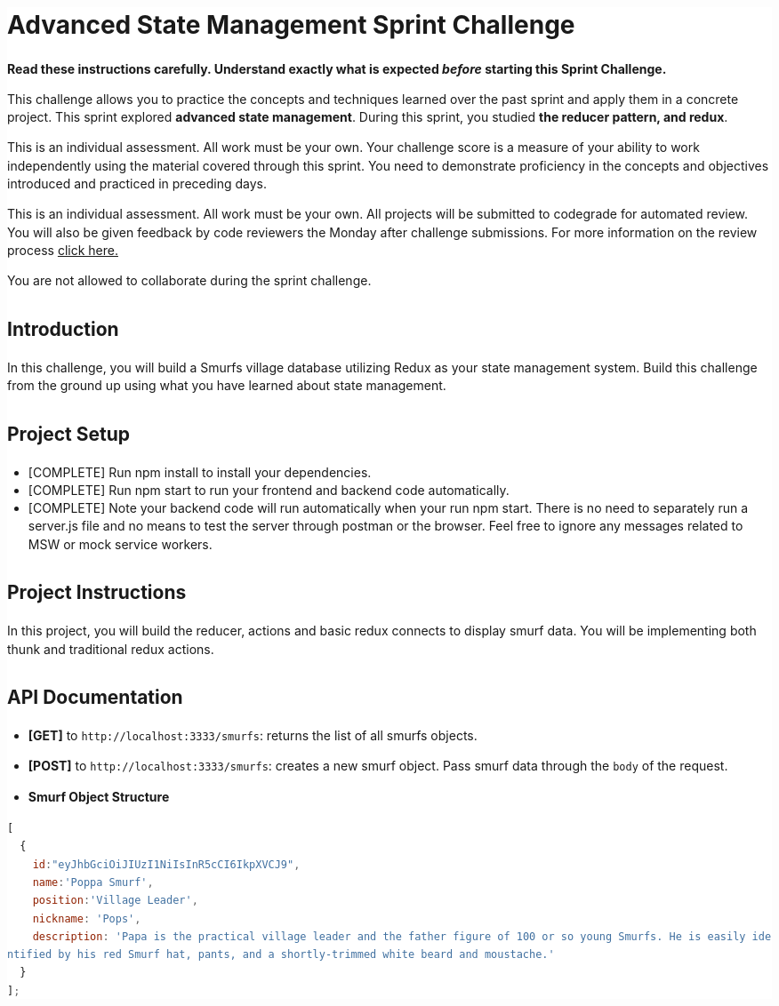 # Advanced State Management Sprint Challenge

**Read these instructions carefully. Understand exactly what is expected _before_ starting this Sprint Challenge.**

This challenge allows you to practice the concepts and techniques learned over the past sprint and apply them in a concrete project. This sprint explored **advanced state management**. During this sprint, you studied **the reducer pattern, and redux**. 

This is an individual assessment. All work must be your own. Your challenge score is a measure of your ability to work independently using the material covered through this sprint. You need to demonstrate proficiency in the concepts and objectives introduced and practiced in preceding days.

This is an individual assessment. All work must be your own. All projects will be submitted to codegrade for automated review. You will also be given feedback by code reviewers the Monday after challenge submissions. For more information on the review process [click here.](https://www.notion.so/lambdaschool/How-to-View-Feedback-in-CodeGrade-c5147cee220c4044a25de28bcb6bb54a)

You are not allowed to collaborate during the sprint challenge. 

## Introduction

In this challenge, you will build a Smurfs village database utilizing Redux as your state management system. Build this challenge from the ground up using what you have learned about state management.

## Project Setup
* [COMPLETE] Run npm install to install your dependencies.
* [COMPLETE] Run npm start to run your frontend and backend code automatically.
* [COMPLETE] Note your backend code will run automatically when your run npm start. There is no need to separately run a server.js file and no means to test the server through postman or the browser. Feel free to ignore any messages related to MSW or mock service workers.

## Project Instructions

In this project, you will build the reducer, actions and basic redux connects to display smurf data. You will be implementing both thunk and traditional redux actions.

## API Documentation 

* **[GET]** to `http://localhost:3333/smurfs`: returns the list of all smurfs objects.
* **[POST]** to `http://localhost:3333/smurfs`: creates a new smurf object. Pass smurf data through the `body` of the request.

* **Smurf Object Structure** 
```js
[
  {
    id:"eyJhbGciOiJIUzI1NiIsInR5cCI6IkpXVCJ9",
    name:'Poppa Smurf',
    position:'Village Leader',
    nickname: 'Pops',
    description: 'Papa is the practical village leader and the father figure of 100 or so young Smurfs. He is easily identified by his red Smurf hat, pants, and a shortly-trimmed white beard and moustache.'
  }
];
```

